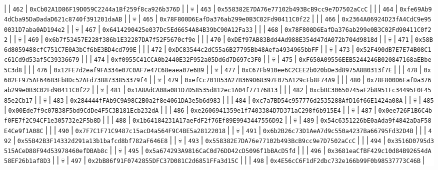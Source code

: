 |  | `462` | `0xCb02A1D86F19D059C2244a1Bf259f8ca926b376D` |
| 💀 | `463` | `0x558382E7DA76e77102b493BcB9cc9e7D7502aCcC` |
|  | `464` | `0xfe69Ab94dCba95DaDadaD621c8740f391201daAB` |
| 💀 | `465` | `0x78F800D6EafDa376ab299e0B3C02Fd90411C0f22` |
|  | `466` | `0x2364A06924D23fA4CdC9e950031D7aba0AD194e2` |
| 💀 | `467` | `0x6414290425e037Dc5Ed6654A84B39bC90A12Fa33` |
|  | `468` | `0x78F800D6EafDa376ab299e0B3C02Fd90411C0f22` |
| 💀 | `469` | `0x6b7f53457E228f386b1E32287DA7f52F5670cf9e` |
|  | `470` | `0xDEf97AB83Bdd4Ad988E354d47dA072b704d9818d` |
| 💀 | `471` | `0x58B6d8059488cfC751C7E0A3bCf6bE3BD4cd799E` |
|  | `472` | `0xDC83544c2dC55a6B27795Bb48Aefa4934965bbFF` |
| 💀 | `473` | `0x52F490dB7E7E74B08C1c61Cd9d53af5C39336679` |
|  | `474` | `0xf0955C41CCA0b2440E32F952a05Dd6d7D697c3F0` |
| 💀 | `475` | `0xF650A09556EEB5244246B020847168aEBbe5C3d8` |
|  | `476` | `0x12FE7d2eaf9FA334e07C0AF7e47C68eaea07e6B9` |
| 💀 | `477` | `0xC67Fb910ee6C2CEE2b020bDe3d8975A8B0313f7E` |
|  | `478` | `0x602EF975AF646B3Eb8Dc52AEd73B8733853379f4` |
| 💀 | `479` | `0xefCc701B53A27B369D68397E075A129cEb8F74A9` |
|  | `480` | `0x78F800D6EafDa376ab299e0B3C02Fd90411C0f22` |
| 💀 | `481` | `0x1A8AdCA08a081D7D58535d812ec1A04f77176813` |
|  | `482` | `0xcbBC30650745aF2b8951Fc34495F0F4585e2Cb17` |
| 💀 | `483` | `0x284444fFAb9C9A98C2B0a2f8e4061DA3e5b6d983` |
|  | `484` | `0xc7a7BD54c957776d2535288AfD16f66E1424a08A` |
| 💀 | `485` | `0x00Ede7f9c07B38F5bd9CdDe4F5C3B181Ecb232dA` |
|  | `486` | `0xe2606941359e1f7403384D7D371aC298f6b915E4` |
| 💀 | `487` | `0x0ee726F1B6C4bf0FE7f2C94CF1e305732e2F5b8D` |
|  | `488` | `0x1b64184231A17aeFdF2f76Ef89E9943447556D92` |
| 💀 | `489` | `0x54c6351226bE0aAda9f4842aDaF58E4Ce9f1A08C` |
|  | `490` | `0x7F7C1F71C9487c15acD4a564F9C4BE5a28122018` |
| 💀 | `491` | `0x6b2B26c73D1AeA7d9c550a4237Ba66795Fd32D4B` |
|  | `492` | `0x55B42B3F14332d291a13b1bafcd8bf782aF646E8` |
| 💀 | `493` | `0x558382E7DA76e77102b493BcB9cc9e7D7502aCcC` |
|  | `494` | `0x3516D0795d3515ACeD88F94d53978460efDBAb8c` |
| 💀 | `495` | `0x5a674293A9816CaC0d76DD42cD5096f1bBAcD5fd` |
|  | `496` | `0x3681eaCfBF429c10d84B92654dA58EF26b1af8D3` |
| 💀 | `497` | `0x2bB86f91F0742855DFC37D081C2d6851FFa3d15C` |
|  | `498` | `0x4E56cC6F1dF2dbc732e166b99F0b98537773C46B` |